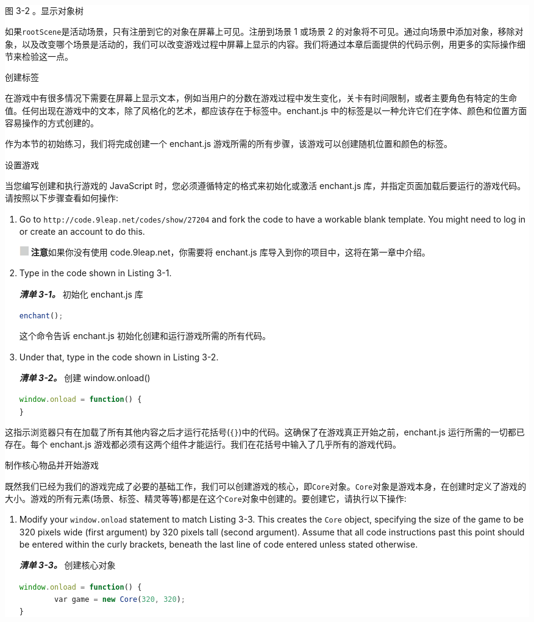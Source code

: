 图 3-2 。显示对象树

如果`rootScene`是活动场景，只有注册到它的对象在屏幕上可见。注册到场景 1 或场景 2 的对象将不可见。通过向场景中添加对象，移除对象，以及改变哪个场景是活动的，我们可以改变游戏过程中屏幕上显示的内容。我们将通过本章后面提供的代码示例，用更多的实际操作细节来检验这一点。

创建标签

在游戏中有很多情况下需要在屏幕上显示文本，例如当用户的分数在游戏过程中发生变化，关卡有时间限制，或者主要角色有特定的生命值。任何出现在游戏中的文本，除了风格化的艺术，都应该存在于标签中。enchant.js 中的标签是以一种允许它们在字体、颜色和位置方面容易操作的方式创建的。

作为本节的初始练习，我们将完成创建一个 enchant.js 游戏所需的所有步骤，该游戏可以创建随机位置和颜色的标签。

设置游戏

当您编写创建和执行游戏的 JavaScript 时，您必须遵循特定的格式来初始化或激活 enchant.js 库，并指定页面加载后要运行的游戏代码。请按照以下步骤查看如何操作:

1.  Go to `http://code.9leap.net/codes/show/27204` and fork the code to have a workable blank template. You might need to log in or create an account to do this.

    ![image](img/sq.jpg) **注意**如果你没有使用 code.9leap.net，你需要将 enchant.js 库导入到你的项目中，这将在第一章中介绍。

2.  Type in the code shown in Listing 3-1.

    ***清单 3-1。*** 初始化 enchant.js 库

    ```js
    enchant();
    ```

    这个命令告诉 enchant.js 初始化创建和运行游戏所需的所有代码。

3.  Under that, type in the code shown in Listing 3-2.

    ***清单 3-2。*** 创建 window.onload()

    ```js
    window.onload = function() {
    }
    ```

这指示浏览器只有在加载了所有其他内容之后才运行花括号(`{}`)中的代码。这确保了在游戏真正开始之前，enchant.js 运行所需的一切都已存在。每个 enchant.js 游戏都必须有这两个组件才能运行。我们在花括号中输入了几乎所有的游戏代码。

制作核心物品并开始游戏

既然我们已经为我们的游戏完成了必要的基础工作，我们可以创建游戏的核心，即`Core`对象。`Core`对象是游戏本身，在创建时定义了游戏的大小。游戏的所有元素(场景、标签、精灵等等)都是在这个`Core`对象中创建的。要创建它，请执行以下操作:

1.  Modify your `window.onload` statement to match Listing 3-3. This creates the `Core` object, specifying the size of the game to be 320 pixels wide (first argument) by 320 pixels tall (second argument). Assume that all code instructions past this point should be entered within the curly brackets, beneath the last line of code entered unless stated otherwise.

    ***清单 3-3。*** 创建核心对象

    ```js
    window.onload = function() {
            var game = new Core(320, 320);
    }
    ```
